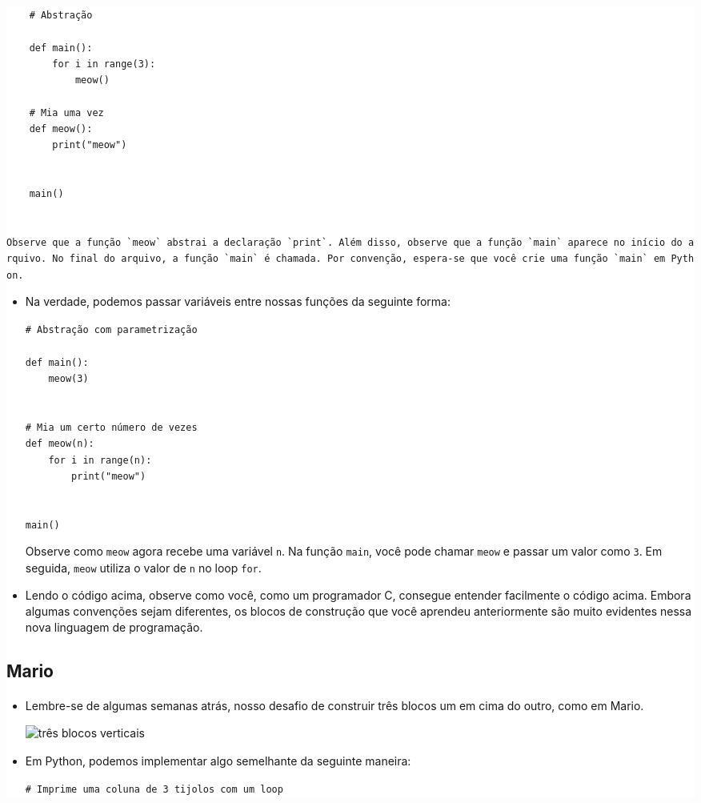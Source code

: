         # Abstração
        
        def main():
            for i in range(3):
                meow()
        
        # Mia uma vez
        def meow():
            print("meow")
        
        
        main()
        
    
    Observe que a função `meow` abstrai a declaração `print`. Além disso, observe que a função `main` aparece no início do arquivo. No final do arquivo, a função `main` é chamada. Por convenção, espera-se que você crie uma função `main` em Python.
    
*   Na verdade, podemos passar variáveis entre nossas funções da seguinte forma:
    
        # Abstração com parametrização
        
        def main():
            meow(3)
        
        
        # Mia um certo número de vezes
        def meow(n):
            for i in range(n):
                print("meow")
        
        
        main()
        
    
    Observe como `meow` agora recebe uma variável `n`. Na função `main`, você pode chamar `meow` e passar um valor como `3`. Em seguida, `meow` utiliza o valor de `n` no loop `for`.
    
*   Lendo o código acima, observe como você, como um programador C, consegue entender facilmente o código acima. Embora algumas convenções sejam diferentes, os blocos de construção que você aprendeu anteriormente são muito evidentes nessa nova linguagem de programação.

Mario
-----

*   Lembre-se de algumas semanas atrás, nosso desafio de construir três blocos um em cima do outro, como em Mario.
    
    ![três blocos verticais](https://cs50.harvard.edu/x/2023/notes/6/cs50Week6Slide073.png "blocos Mario")
    
*   Em Python, podemos implementar algo semelhante da seguinte maneira:
    
        # Imprime uma coluna de 3 tijolos com um loop
        